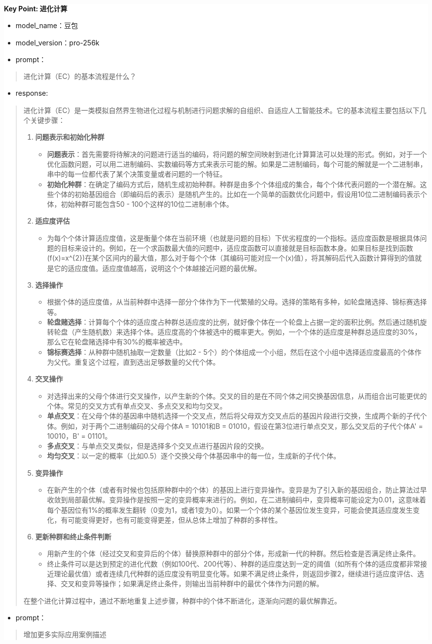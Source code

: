 
**Key Point: 进化计算**
- model_name：豆包
- model_version：pro-256k

- prompt：
<blockquote>
进化计算（EC）的基本流程是什么？
</blockquote>

- response:
<blockquote>

进化计算（EC）是一类模拟自然界生物进化过程与机制进行问题求解的自组织、自适应人工智能技术。它的基本流程主要包括以下几个关键步骤：

1. **问题表示和初始化种群**
    - **问题表示**：首先需要将待解决的问题进行适当的编码，将问题的解空间映射到进化计算算法可以处理的形式。例如，对于一个优化函数问题，可以用二进制编码、实数编码等方式来表示可能的解。如果是二进制编码，每个可能的解就是一个二进制串，串中的每一位都代表了某个决策变量或者问题的一个特征。
    - **初始化种群**：在确定了编码方式后，随机生成初始种群。种群是由多个个体组成的集合，每个个体代表问题的一个潜在解。这些个体的初始基因组合（即编码后的表示）是随机产生的。比如在一个简单的函数优化问题中，假设用10位二进制编码表示个体，初始种群可能包含50 - 100个这样的10位二进制串个体。

2. **适应度评估**
    - 为每个个体计算适应度值，这是衡量个体在当前环境（也就是问题的目标）下优劣程度的一个指标。适应度函数是根据具体问题的目标来设计的。例如，在一个求函数最大值的问题中，适应度函数可以直接就是目标函数本身。如果目标是找到函数\(f(x)=x^{2}\)在某个区间内的最大值，那么对于每个个体（其编码可能对应一个\(x\)值），将其解码后代入函数计算得到的值就是它的适应度值。适应度值越高，说明这个个体越接近问题的最优解。

3. **选择操作**
    - 根据个体的适应度值，从当前种群中选择一部分个体作为下一代繁殖的父母。选择的策略有多种，如轮盘赌选择、锦标赛选择等。
    - **轮盘赌选择**：计算每个个体的适应度占种群总适应度的比例，就好像个体在一个轮盘上占据一定的面积比例。然后通过随机旋转轮盘（产生随机数）来选择个体。适应度高的个体被选中的概率更大。例如，一个个体的适应度是种群总适应度的30%，那么它在轮盘赌选择中有30%的概率被选中。
    - **锦标赛选择**：从种群中随机抽取一定数量（比如2 - 5个）的个体组成一个小组，然后在这个小组中选择适应度最高的个体作为父代。重复这个过程，直到选出足够数量的父代个体。

4. **交叉操作**
    - 对选择出来的父母个体进行交叉操作，以产生新的个体。交叉的目的是在不同个体之间交换基因信息，从而组合出可能更优的个体。常见的交叉方式有单点交叉、多点交叉和均匀交叉。
    - **单点交叉**：在父母个体的基因串中随机选择一个交叉点，然后将父母双方交叉点后的基因片段进行交换，生成两个新的子代个体。例如，对于两个二进制编码的父母个体A = 10101和B = 01010，假设在第3位进行单点交叉，那么交叉后的子代个体A' = 10010，B' = 01101。
    - **多点交叉**：与单点交叉类似，但是选择多个交叉点进行基因片段的交换。
    - **均匀交叉**：以一定的概率（比如0.5）逐个交换父母个体基因串中的每一位，生成新的子代个体。

5. **变异操作**
    - 在新产生的个体（或者有时候也包括原种群中的个体）的基因上进行变异操作。变异是为了引入新的基因组合，防止算法过早收敛到局部最优解。变异操作是按照一定的变异概率来进行的。例如，在二进制编码中，变异概率可能设定为0.01，这意味着每个基因位有1%的概率发生翻转（0变为1，或者1变为0）。如果一个个体的某个基因位发生变异，可能会使其适应度发生变化，有可能变得更好，也有可能变得更差，但从总体上增加了种群的多样性。

6. **更新种群和终止条件判断**
    - 用新产生的个体（经过交叉和变异后的个体）替换原种群中的部分个体，形成新一代的种群。然后检查是否满足终止条件。
    - 终止条件可以是达到预定的进化代数（例如100代、200代等）、种群的适应度达到一定的阈值（如所有个体的适应度都非常接近理论最优值）或者连续几代种群的适应度没有明显变化等。如果不满足终止条件，则返回步骤2，继续进行适应度评估、选择、交叉和变异等操作；如果满足终止条件，则输出当前种群中的最优个体作为问题的解。

在整个进化计算过程中，通过不断地重复上述步骤，种群中的个体不断进化，逐渐向问题的最优解靠近。
</blockquote>

- prompt：

<blockquote>
增加更多实际应用案例描述
</blockquote>
